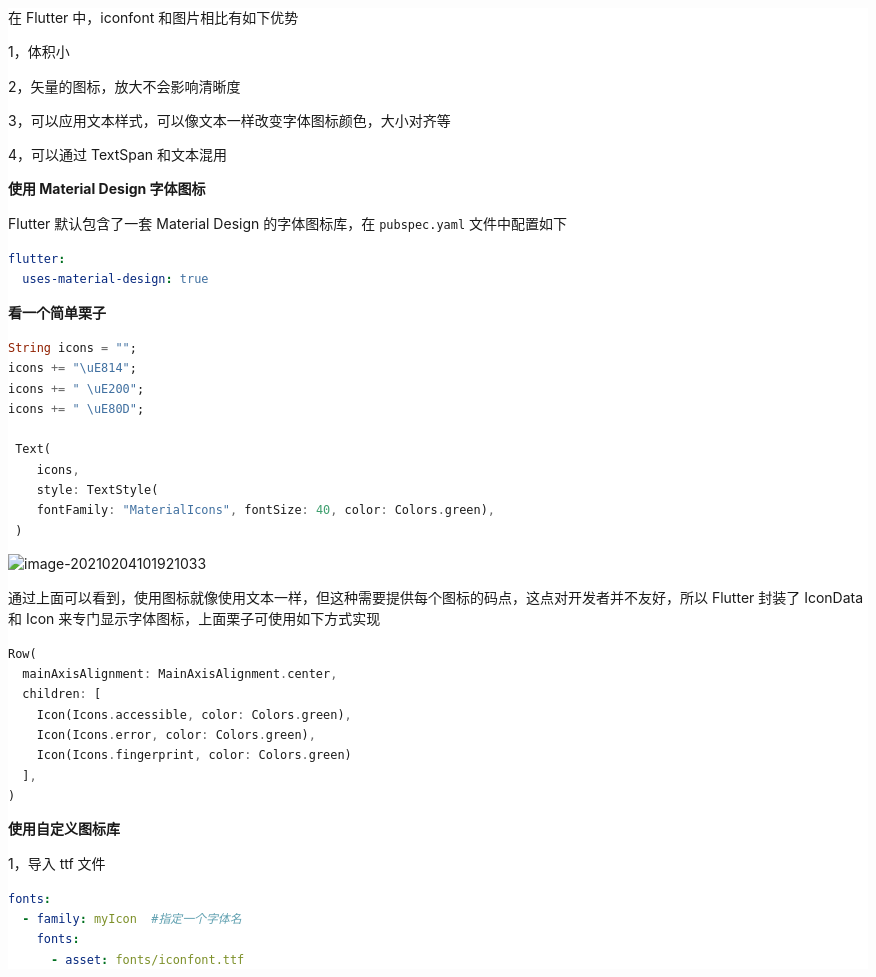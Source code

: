 在 Flutter 中，iconfont 和图片相比有如下优势

1，体积小

2，矢量的图标，放大不会影响清晰度

3，可以应用文本样式，可以像文本一样改变字体图标颜色，大小对齐等

4，可以通过 TextSpan 和文本混用

**使用 Material Design 字体图标**

Flutter 默认包含了一套 Material Design 的字体图标库，在 `pubspec.yaml` 文件中配置如下

```yaml
flutter:
  uses-material-design: true
```

**看一个简单栗子**

```dart
String icons = "";
icons += "\uE814";
icons += " \uE200";
icons += " \uE80D";

 Text(
 	icons,
 	style: TextStyle(
 	fontFamily: "MaterialIcons", fontSize: 40, color: Colors.green),
 )
```

![image-20210204101921033](https://gitee.com/lvknaginist/pic-go-picure-bed/raw/master/images/20210204101921.png)

通过上面可以看到，使用图标就像使用文本一样，但这种需要提供每个图标的码点，这点对开发者并不友好，所以 Flutter 封装了 IconData 和 Icon 来专门显示字体图标，上面栗子可使用如下方式实现

```dart
Row(
  mainAxisAlignment: MainAxisAlignment.center,
  children: [
    Icon(Icons.accessible, color: Colors.green),
    Icon(Icons.error, color: Colors.green),
    Icon(Icons.fingerprint, color: Colors.green)
  ],
)
```

**使用自定义图标库**

1，导入 ttf 文件

```yaml
fonts:
  - family: myIcon  #指定一个字体名
    fonts:
      - asset: fonts/iconfont.ttf
```
